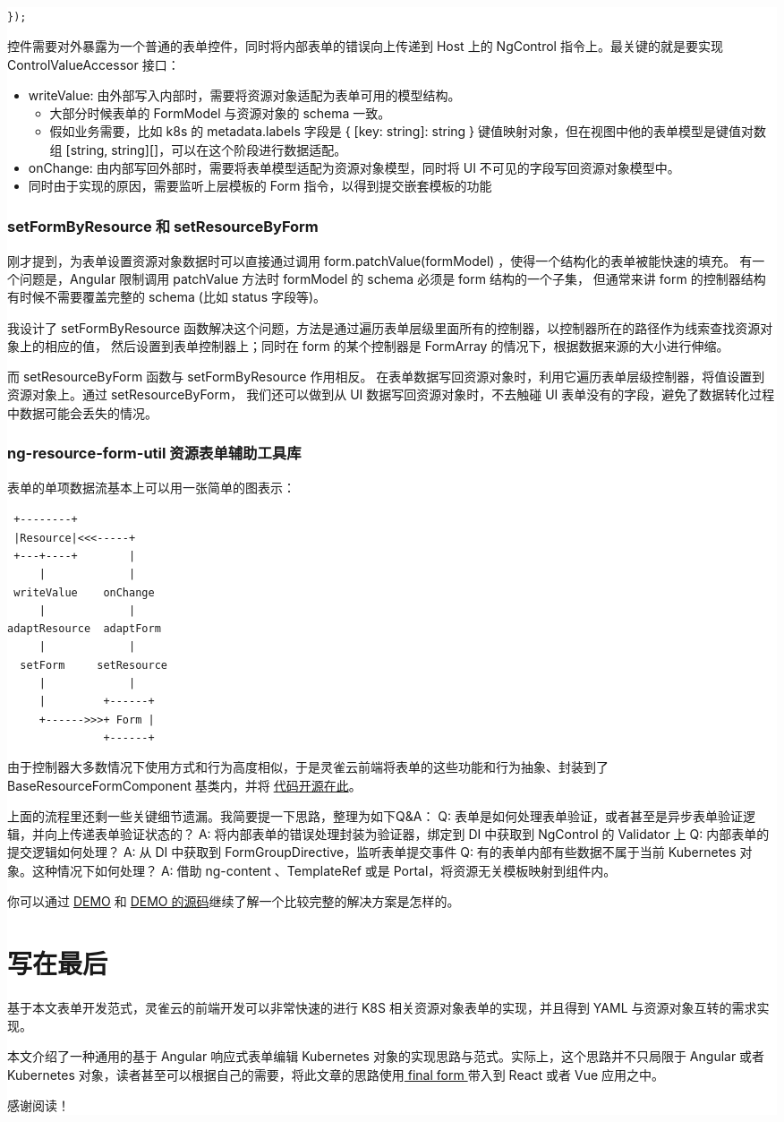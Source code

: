 ```
});
```
控件需要对外暴露为一个普通的表单控件，同时将内部表单的错误向上传递到 Host 上的 NgControl 指令上。最关键的就是要实现 ControlValueAccessor 接口：

* writeValue: 由外部写入内部时，需要将资源对象适配为表单可用的模型结构。
  * 大部分时候表单的 FormModel 与资源对象的 schema 一致。
  * 假如业务需要，比如 k8s 的 metadata.labels 字段是 { [key: string]: string } 键值映射对象，但在视图中他的表单模型是键值对数组 [string, string][]，可以在这个阶段进行数据适配。
* onChange: 由内部写回外部时，需要将表单模型适配为资源对象模型，同时将 UI 不可见的字段写回资源对象模型中。
* 同时由于实现的原因，需要监听上层模板的 Form 指令，以得到提交嵌套模板的功能
### setFormByResource 和 setResourceByForm
刚才提到，为表单设置资源对象数据时可以直接通过调用 form.patchValue(formModel) ，使得一个结构化的表单被能快速的填充。 有一个问题是，Angular 限制调用 patchValue 方法时 formModel 的 schema 必须是 form 结构的一个子集， 但通常来讲 form 的控制器结构有时候不需要覆盖完整的 schema (比如 status 字段等)。

我设计了 setFormByResource 函数解决这个问题，方法是通过遍历表单层级里面所有的控制器，以控制器所在的路径作为线索查找资源对象上的相应的值， 然后设置到表单控制器上；同时在 form 的某个控制器是 FormArray 的情况下，根据数据来源的大小进行伸缩。

而 setResourceByForm 函数与 setFormByResource 作用相反。 在表单数据写回资源对象时，利用它遍历表单层级控制器，将值设置到资源对象上。通过 setResourceByForm， 我们还可以做到从 UI 数据写回资源对象时，不去触碰 UI 表单没有的字段，避免了数据转化过程中数据可能会丢失的情况。
### ng-resource-form-util 资源表单辅助工具库
表单的单项数据流基本上可以用一张简单的图表示：

```
 +--------+
 |Resource|<<<-----+
 +---+----+        |
     |             |
 writeValue    onChange
     |             |
adaptResource  adaptForm
     |             |
  setForm     setResource
     |             |
     |         +------+
     +------>>>+ Form |
               +------+
```
由于控制器大多数情况下使用方式和行为高度相似，于是灵雀云前端将表单的这些功能和行为抽象、封装到了 BaseResourceFormComponent 基类内，并将 [代码开源在此](https://github.com/pengx17/k8s-form-in-action/tree/master/projects/ng-resource-form-util)。

上面的流程里还剩一些关键细节遗漏。我简要提一下思路，整理为如下Q&A：
Q: 表单是如何处理表单验证，或者甚至是异步表单验证逻辑，并向上传递表单验证状态的？
A: 将内部表单的错误处理封装为验证器，绑定到 DI 中获取到 NgControl 的 Validator 上
Q: 内部表单的提交逻辑如何处理？
A: 从 DI 中获取到 FormGroupDirective，监听表单提交事件
Q: 有的表单内部有些数据不属于当前 Kubernetes 对象。这种情况下如何处理？
A: 借助 ng-content 、TemplateRef 或是 Portal，将资源无关模板映射到组件内。

你可以通过 [DEMO](https://pengx17.github.io/k8s-form-in-action/demo) 和 [DEMO 的源码](https://github.com/pengx17/k8s-form-in-action/tree/master/src)继续了解一个比较完整的解决方案是怎样的。
# 写在最后
基于本文表单开发范式，灵雀云的前端开发可以非常快速的进行 K8S 相关资源对象表单的实现，并且得到 YAML 与资源对象互转的需求实现。

本文介绍了一种通用的基于 Angular 响应式表单编辑 Kubernetes 对象的实现思路与范式。实际上，这个思路并不只局限于 Angular 或者 Kubernetes 对象，读者甚至可以根据自己的需要，将此文章的思路使用[ final form ](https://github.com/final-form/final-form)带入到 React 或者 Vue 应用之中。

感谢阅读！
